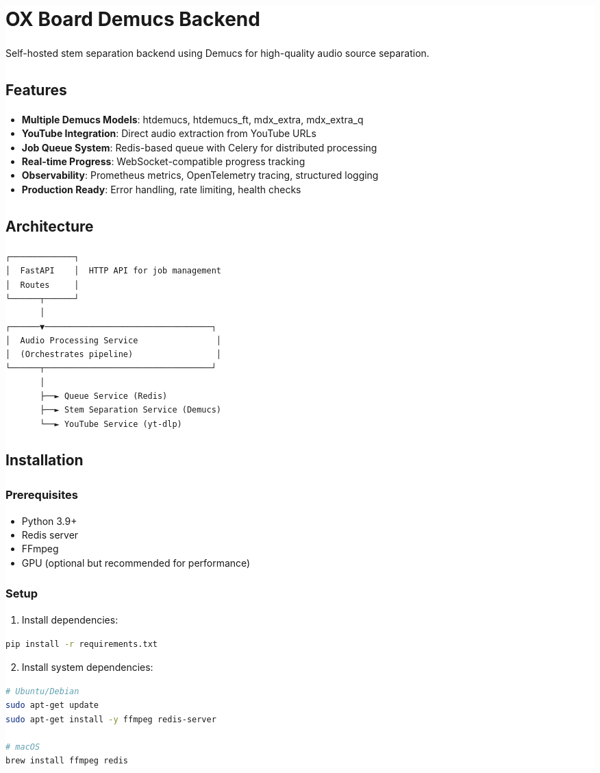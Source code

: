 # OX Board Demucs Backend

Self-hosted stem separation backend using Demucs for high-quality audio source separation.

## Features

- **Multiple Demucs Models**: htdemucs, htdemucs_ft, mdx_extra, mdx_extra_q
- **YouTube Integration**: Direct audio extraction from YouTube URLs
- **Job Queue System**: Redis-based queue with Celery for distributed processing
- **Real-time Progress**: WebSocket-compatible progress tracking
- **Observability**: Prometheus metrics, OpenTelemetry tracing, structured logging
- **Production Ready**: Error handling, rate limiting, health checks

## Architecture

```
┌─────────────┐
│  FastAPI    │  HTTP API for job management
│  Routes     │
└──────┬──────┘
       │
┌──────▼──────────────────────────────────┐
│  Audio Processing Service                │
│  (Orchestrates pipeline)                 │
└──────┬──────────────────────────────────┘
       │
       ├──► Queue Service (Redis)
       ├──► Stem Separation Service (Demucs)
       └──► YouTube Service (yt-dlp)
```

## Installation

### Prerequisites

- Python 3.9+
- Redis server
- FFmpeg
- GPU (optional but recommended for performance)

### Setup

1. Install dependencies:

```bash
pip install -r requirements.txt
```

2. Install system dependencies:

```bash
# Ubuntu/Debian
sudo apt-get update
sudo apt-get install -y ffmpeg redis-server

# macOS
brew install ffmpeg redis
```
